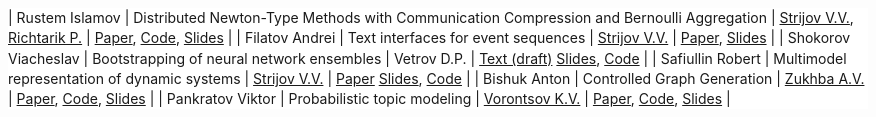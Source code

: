 | Rustem Islamov      | Distributed Newton-Type Methods with Communication Compression and Bernoulli Aggregation | [Strijov V.V.](http://www.ccas.ru/strijov/), [Richtarik P.](https://richtarik.org/)                                                       | [Paper](https://github.com/intsystems/Islamov-MS-Thesis/blob/main/Paper/Islamov2023MasterThesis.pdf), [Code](https://github.com/intsystems/Islamov-MS-Thesis/tree/main/Code), [Slides](https://github.com/intsystems/Islamov-MS-Thesis/blob/main/Presentation/Islamov2023PresentationMS.pdf)                                                         |
| Filatov Andrei      | Text interfaces for event sequences                                                      | [Strijov V.V.](http://www.ccas.ru/strijov/)                                                                                               | [Paper](https://github.com/intsystems/Filatov-MS-Thesis/blob/master/paper/FilatovMIPTThesis.pdf), [Slides](https://github.com/intsystems/Filatov-MS-Thesis/blob/master/slides/FilatovMScThesisPresentation.pdf)                                                                                                                                      |
| Shokorov Viacheslav | Bootstrapping of neural network ensembles                                                | Vetrov D.P.                                                                                                                               | [Text (draft)](https://docs.google.com/document/d/1RcN3YLLUrVhFr6rNHz43iKaO3CtJeRv-D9KY7nvhWv4/edit?usp=sharing) [Slides](https://github.com/vshokorov/margin_based_ensembles_boosting/blob/main/reports/Slides_spring2023.pdf), [Code](https://github.com/vshokorov/margin_based_ensembles_boosting)                                                |
| Safiullin Robert    | Multimodel representation of dynamic systems                                             | [Strijov V.V.](http://www.ccas.ru/strijov/)                                                                                               | [Paper](https://github.com/intsystems/Safiullin-MS-Thesis/blob/master/paper/master_diploma.pdf) [Slides](https://github.com/intsystems/Safiullin-MS-Thesis/tree/master/slides), [Code](https://github.com/intsystems/Safiullin-MS-Thesis/tree/master/code)                                                                                           |
| Bishuk Anton        | Controlled Graph Generation                                                              | [Zukhba A.V.](https://mipt.ru/education/post-graduate/archive_main/fupm_d212.156.05/Candidates/Zukhba_Anastasiya_Viktorovna#.YboMr31Bw-Q) | [Paper](https://github.com/intsystems/Bishuk-MS-Thesis/blob/main/paper/paper.pdf), [Code](https://github.com/intsystems/Bishuk-MS-Thesis/tree/main/code), [Slides](https://github.com/intsystems/Bishuk-MS-Thesis/blob/main/slides/slides.pdf)                                                                                                       |
| Pankratov Viktor    | Probabilistic topic modeling                                                             | [Vorontsov K.V.](http://www.machinelearning.ru/wiki/index.php?title=User:Vokov)                                                           | [Paper](https://github.com/intsystems/Pankratov-MS-Thesis/tree/main/paper), [Code](https://github.com/intsystems/Pankratov-MS-Thesis/tree/main/code), [Slides](https://github.com/intsystems/Pankratov-MS-Thesis/tree/main/slides)                                                                                                                   |
